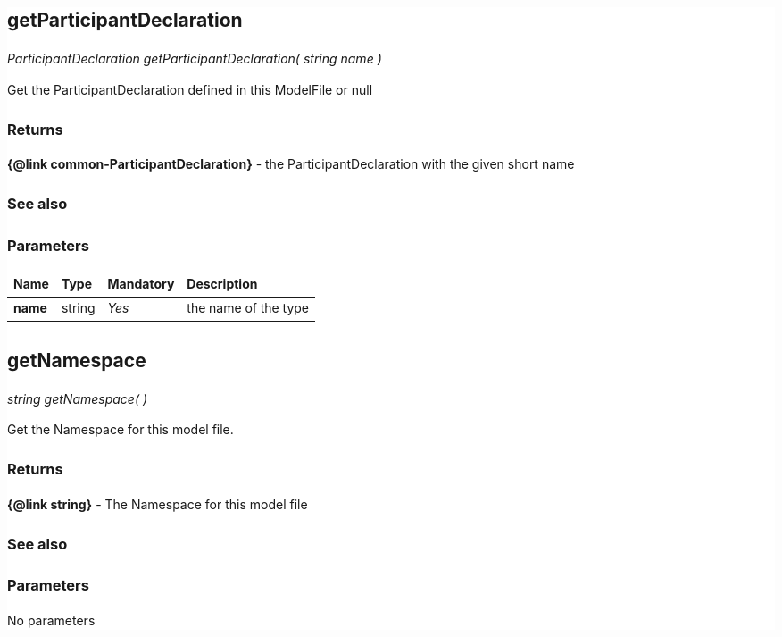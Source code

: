 ## getParticipantDeclaration
_ParticipantDeclaration getParticipantDeclaration( string name )_


Get the ParticipantDeclaration defined in this ModelFile or null





### Returns
**{@link common-ParticipantDeclaration}** - the ParticipantDeclaration with the given short name




### See also






### Parameters
| Name | Type | Mandatory | Description |
| :-----------  | :----------- | :----------- | :----------- |
|**name**| string |*Yes*|the name of the type|










## getNamespace
_string getNamespace(  )_


Get the Namespace for this model file.





### Returns
**{@link string}** - The Namespace for this model file




### See also






### Parameters

No parameters

